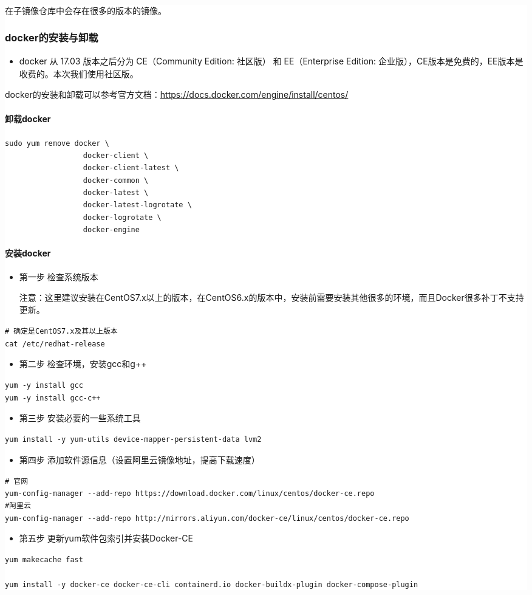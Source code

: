 在子镜像仓库中会存在很多的版本的镜像。

### docker的安装与卸载

* docker 从 17.03 版本之后分为 CE（Community Edition: 社区版） 和 EE（Enterprise Edition: 企业版），CE版本是免费的，EE版本是收费的。本次我们使用社区版。

docker的安装和卸载可以参考官方文档：https://docs.docker.com/engine/install/centos/

#### 卸载docker

```shell
sudo yum remove docker \
                  docker-client \
                  docker-client-latest \
                  docker-common \
                  docker-latest \
                  docker-latest-logrotate \
                  docker-logrotate \
                  docker-engine
```

#### 安装docker

* 第一步 检查系统版本

  注意：这里建议安装在CentOS7.x以上的版本，在CentOS6.x的版本中，安装前需要安装其他很多的环境，而且Docker很多补丁不支持更新。

```shell
# 确定是CentOS7.x及其以上版本
cat /etc/redhat-release
```

* 第二步 检查环境，安装gcc和g++

```shell
yum -y install gcc
yum -y install gcc-c++
```

* 第三步 安装必要的一些系统工具

```shell
yum install -y yum-utils device-mapper-persistent-data lvm2
```

* 第四步 添加软件源信息（设置阿里云镜像地址，提高下载速度）

```shell
# 官网
yum-config-manager --add-repo https://download.docker.com/linux/centos/docker-ce.repo
#阿里云
yum-config-manager --add-repo http://mirrors.aliyun.com/docker-ce/linux/centos/docker-ce.repo
```

* 第五步 更新yum软件包索引并安装Docker-CE

```shell
yum makecache fast

yum install -y docker-ce docker-ce-cli containerd.io docker-buildx-plugin docker-compose-plugin
```
